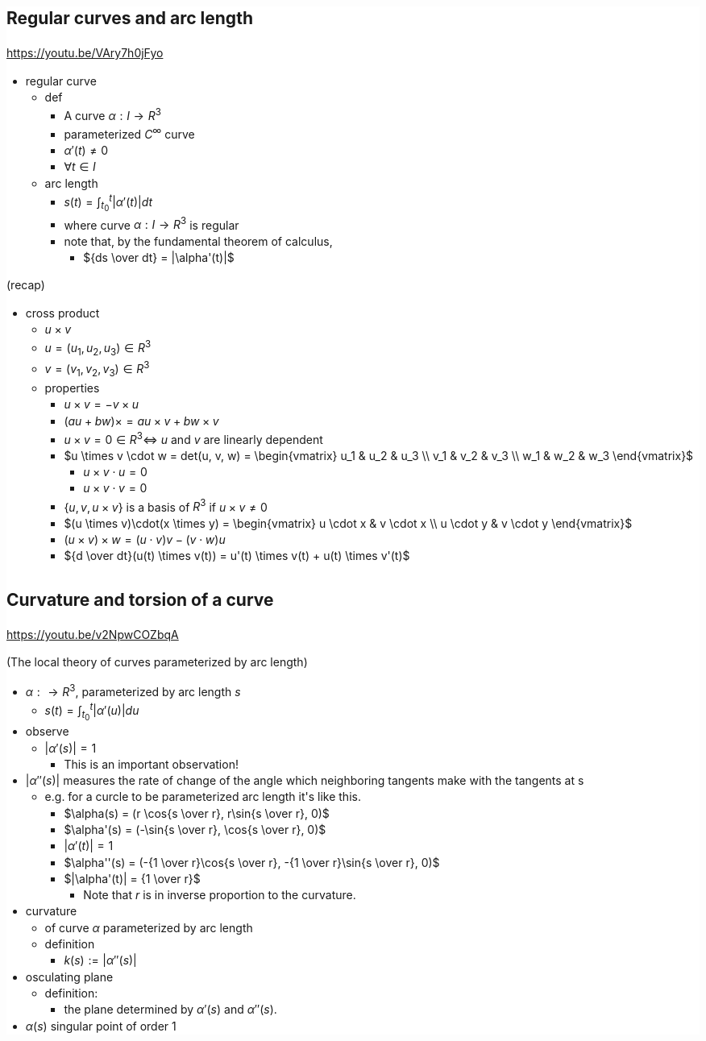 ## Regular curves and arc length

https://youtu.be/VAry7h0jFyo

- regular curve
  - def
    - A curve $\alpha: I \to R^3$
    - parameterized $C^\infty$ curve
    - $\alpha'(t) \neq 0$
    - $\forall t \in I$
  - arc length
    - $s(t) = \int_{t_0}^{t}{|\alpha'(t)|dt}$
    - where curve $\alpha: I \to R^3$ is regular
    - note that, by the fundamental theorem of calculus,
      - ${ds \over dt} = |\alpha'(t)|$

(recap)

- cross product
  - $u \times v$
  - $u = (u_1, u_2, u_3) \in R^3$
  - $v = (v_1, v_2, v_3) \in R^3$
  - properties
    - $u \times v = - v \times u$
    - $(au + bw) \times = au \times v + bw \times v$
    - $u \times v = 0 \in R^3 \iff$ $u$ and $v$ are linearly dependent
    - $u \times v \cdot w = det(u, v, w) = \begin{vmatrix} u_1 & u_2 & u_3 \\ v_1 & v_2 & v_3 \\ w_1 & w_2 & w_3 \end{vmatrix}$
      - $u \times v \cdot u = 0$
      - $u \times v \cdot v = 0$
    - $\{u, v, u \times v\}$ is a basis of $R^3$ if $u \times v \neq 0$
    - $(u \times v)\cdot(x \times y) = \begin{vmatrix} u \cdot x & v \cdot x \\ u \cdot y & v \cdot y \end{vmatrix}$
    - $(u \times v) \times w = (u \cdot v) v - (v \cdot w) u$
    - ${d \over dt}(u(t) \times v(t)) = u'(t) \times v(t) + u(t) \times v'(t)$


## Curvature and torsion of a curve

https://youtu.be/v2NpwCOZbqA

(The local theory of curves parameterized by arc length)

- $\alpha: \to R^3$, parameterized by arc length $s$
  - $s(t) = \int_{t_0}^{t} |\alpha'(u)|du$
- observe
  - $|\alpha'(s)| = 1$
    - This is an important observation!
- $|\alpha''(s)|$ measures the rate of change of the angle which neighboring tangents make with the tangents at s
  - e.g. for a curcle to be parameterized arc length it's like this.
    - $\alpha(s) = (r \cos{s \over r}, r\sin{s \over r}, 0)$
    - $\alpha'(s) = (-\sin{s \over r}, \cos{s \over r}, 0)$
    - $|\alpha'(t)| = 1$
    - $\alpha''(s) = (-{1 \over r}\cos{s \over r}, -{1 \over r}\sin{s \over r}, 0)$
    - $|\alpha'(t)| = {1 \over r}$
      - Note that $r$ is in inverse proportion to the curvature.
- curvature
  - of curve $\alpha$ parameterized by arc length
  - definition
    - $k(s) := |\alpha''(s)|$
- osculating plane
  - definition:
    - the plane determined by $\alpha'(s)$ and $\alpha''(s)$.
- $\alpha(s)$ singular point of order  1 